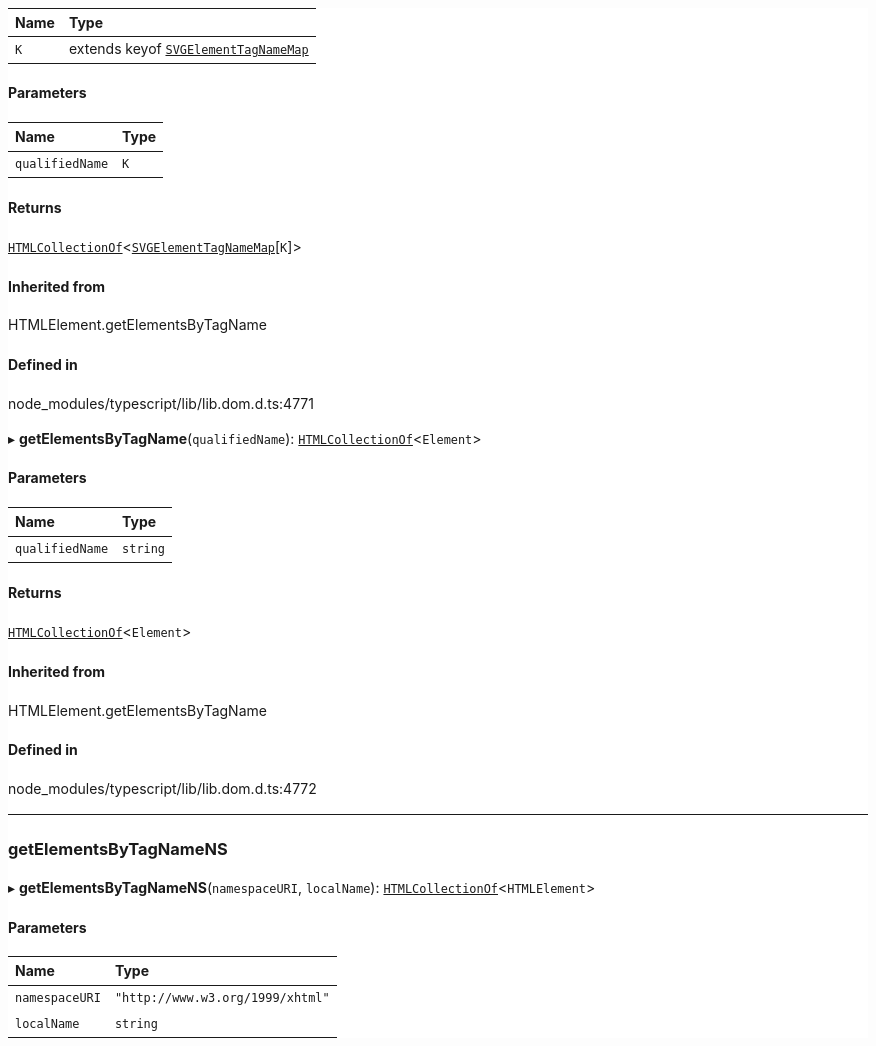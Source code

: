 | Name | Type |
| :------ | :------ |
| `K` | extends keyof [`SVGElementTagNameMap`](components_ClusterNodeContainer._internal_.SVGElementTagNameMap.md) |

#### Parameters

| Name | Type |
| :------ | :------ |
| `qualifiedName` | `K` |

#### Returns

[`HTMLCollectionOf`](components_ClusterNodeContainer._internal_.HTMLCollectionOf.md)<[`SVGElementTagNameMap`](components_ClusterNodeContainer._internal_.SVGElementTagNameMap.md)[`K`]\>

#### Inherited from

HTMLElement.getElementsByTagName

#### Defined in

node_modules/typescript/lib/lib.dom.d.ts:4771

▸ **getElementsByTagName**(`qualifiedName`): [`HTMLCollectionOf`](components_ClusterNodeContainer._internal_.HTMLCollectionOf.md)<`Element`\>

#### Parameters

| Name | Type |
| :------ | :------ |
| `qualifiedName` | `string` |

#### Returns

[`HTMLCollectionOf`](components_ClusterNodeContainer._internal_.HTMLCollectionOf.md)<`Element`\>

#### Inherited from

HTMLElement.getElementsByTagName

#### Defined in

node_modules/typescript/lib/lib.dom.d.ts:4772

___

### getElementsByTagNameNS

▸ **getElementsByTagNameNS**(`namespaceURI`, `localName`): [`HTMLCollectionOf`](components_ClusterNodeContainer._internal_.HTMLCollectionOf.md)<`HTMLElement`\>

#### Parameters

| Name | Type |
| :------ | :------ |
| `namespaceURI` | ``"http://www.w3.org/1999/xhtml"`` |
| `localName` | `string` |
